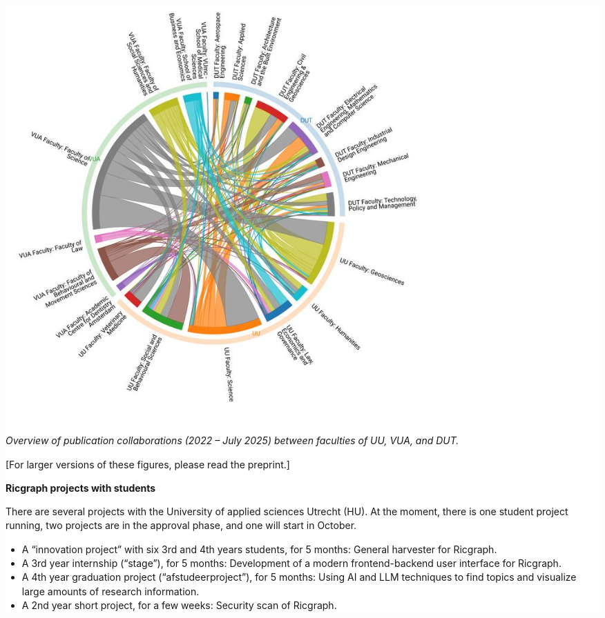 <img src="251000-vua-uu-dut-fac.jpg" alt="Overview of publication collaborations (2022 – July 2025) between faculties ofUU, VUA, and DUT." width="70%">

_Overview of publication collaborations (2022 – July 2025) between faculties of
UU, VUA, and DUT._

[For larger versions of these figures, please read the preprint.]


**Ricgraph projects with students**

There are several projects with the University of applied sciences Utrecht
(HU). At the moment, there is one student project running, two projects are in
the approval phase, and one will start in October.  

* A “innovation project”
  with six 3rd and 4th years students, for 5 months: General harvester for
  Ricgraph.
* A 3rd year internship (“stage”), for 5 months: Development of a modern frontend-backend user interface for Ricgraph.
* A 4th year graduation project (“afstudeerproject”), for 5 months: Using AI and LLM techniques to find topics and visualize large amounts of research information.
* A 2nd year short project, for a few weeks: Security scan of Ricgraph.
